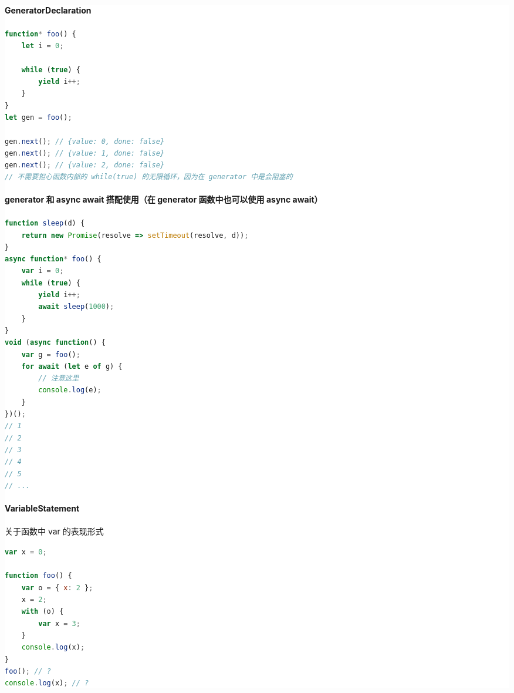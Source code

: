 #### GeneratorDeclaration

```js
function* foo() {
    let i = 0;

    while (true) {
        yield i++;
    }
}
let gen = foo();

gen.next(); // {value: 0, done: false}
gen.next(); // {value: 1, done: false}
gen.next(); // {value: 2, done: false}
// 不需要担心函数内部的 while(true) 的无限循环，因为在 generator 中是会阻塞的
```

#### generator 和 async await 搭配使用（在 generator 函数中也可以使用 async await）

```js
function sleep(d) {
    return new Promise(resolve => setTimeout(resolve, d));
}
async function* foo() {
    var i = 0;
    while (true) {
        yield i++;
        await sleep(1000);
    }
}
void (async function() {
    var g = foo();
    for await (let e of g) {
        // 注意这里
        console.log(e);
    }
})();
// 1
// 2
// 3
// 4
// 5
// ...
```

#### VariableStatement

关于函数中 var 的表现形式

```js
var x = 0;

function foo() {
    var o = { x: 2 };
    x = 2;
    with (o) {
        var x = 3;
    }
    console.log(x);
}
foo(); // ?
console.log(x); // ?
```
